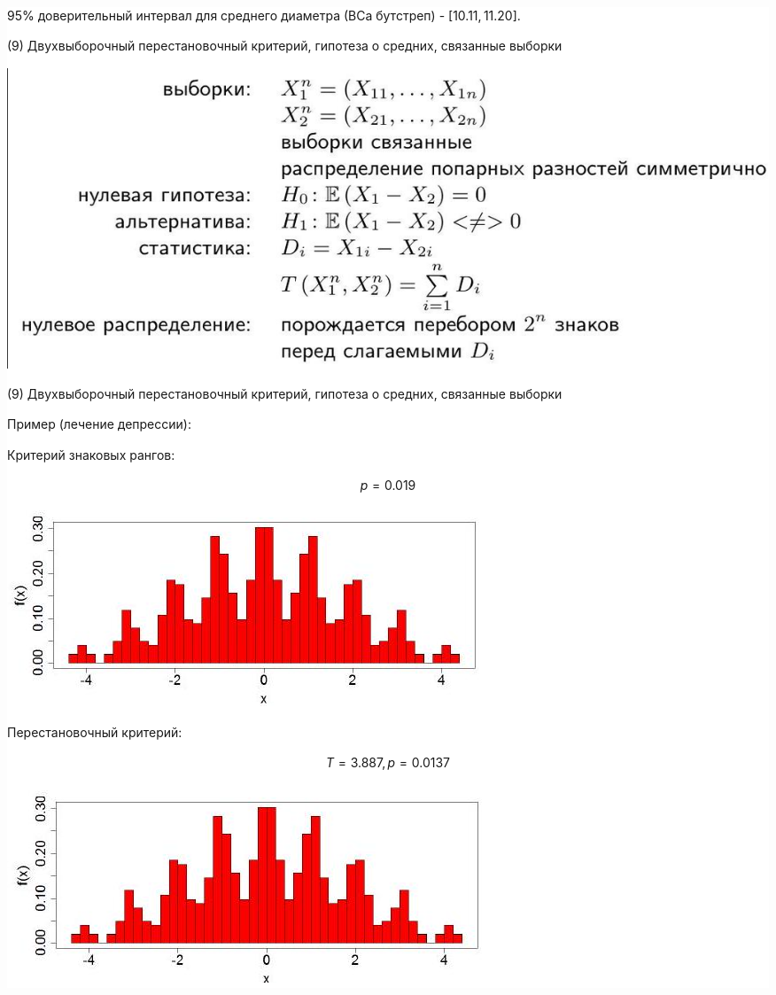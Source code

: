 $95 \%$ доверительный интервал для среднего диаметра (ВСа бутстреп) - $[10.11,11.20]$.

(9) Двухвыборочный перестановочный критерий, гипотеза о средних, связанные выборки

![alt text](Pictures/Lec_3/image-26.png)


(9) Двухвыборочный перестановочный критерий, гипотеза о средних, связанные выборки

Пример (лечение депрессии):

Критерий знаковых рангов:

$$
p=0.019
$$

![alt text](Pictures/Lec_3/image-27.png)

Перестановочный критерий:

$$
T=3.887, p=0.0137
$$

![alt text](Pictures/Lec_3/image-28.png)
